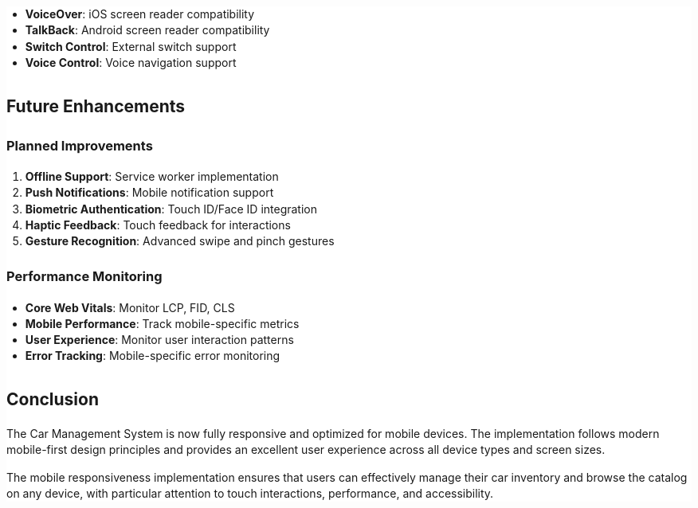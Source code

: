 - **VoiceOver**: iOS screen reader compatibility
- **TalkBack**: Android screen reader compatibility
- **Switch Control**: External switch support
- **Voice Control**: Voice navigation support

## Future Enhancements

### Planned Improvements

1. **Offline Support**: Service worker implementation
2. **Push Notifications**: Mobile notification support
3. **Biometric Authentication**: Touch ID/Face ID integration
4. **Haptic Feedback**: Touch feedback for interactions
5. **Gesture Recognition**: Advanced swipe and pinch gestures

### Performance Monitoring

- **Core Web Vitals**: Monitor LCP, FID, CLS
- **Mobile Performance**: Track mobile-specific metrics
- **User Experience**: Monitor user interaction patterns
- **Error Tracking**: Mobile-specific error monitoring

## Conclusion

The Car Management System is now fully responsive and optimized for mobile devices. The implementation follows modern mobile-first design principles and provides an excellent user experience across all device types and screen sizes.

The mobile responsiveness implementation ensures that users can effectively manage their car inventory and browse the catalog on any device, with particular attention to touch interactions, performance, and accessibility.
